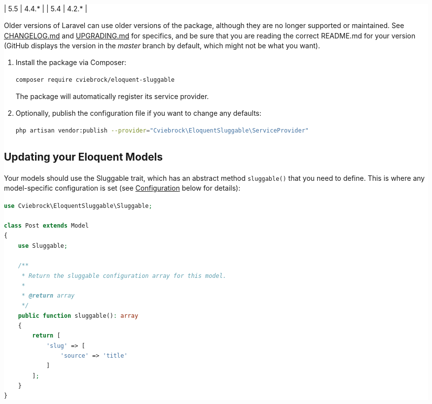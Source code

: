|       5.5       |      4.4.*      |
|       5.4       |      4.2.*      |

Older versions of Laravel can use older versions of the package, although they 
are no longer supported or maintained.  See [CHANGELOG.md](CHANGELOG.md) and
[UPGRADING.md](UPGRADING.md) for specifics, and be sure that you are reading 
the correct README.md for your version (GitHub displays the version in 
the _master_ branch by default, which might not be what you want).


1. Install the package via Composer:

    ```sh
    composer require cviebrock/eloquent-sluggable
    ```

    The package will automatically register its service provider.

2. Optionally, publish the configuration file if you want to change any defaults:

    ```sh
    php artisan vendor:publish --provider="Cviebrock\EloquentSluggable\ServiceProvider"
    ```


## Updating your Eloquent Models

Your models should use the Sluggable trait, which has an abstract method `sluggable()`
that you need to define.  This is where any model-specific configuration is set 
(see [Configuration](#configuration) below for details):

```php
use Cviebrock\EloquentSluggable\Sluggable;

class Post extends Model
{
    use Sluggable;

    /**
     * Return the sluggable configuration array for this model.
     *
     * @return array
     */
    public function sluggable(): array
    {
        return [
            'slug' => [
                'source' => 'title'
            ]
        ];
    }
}
```
